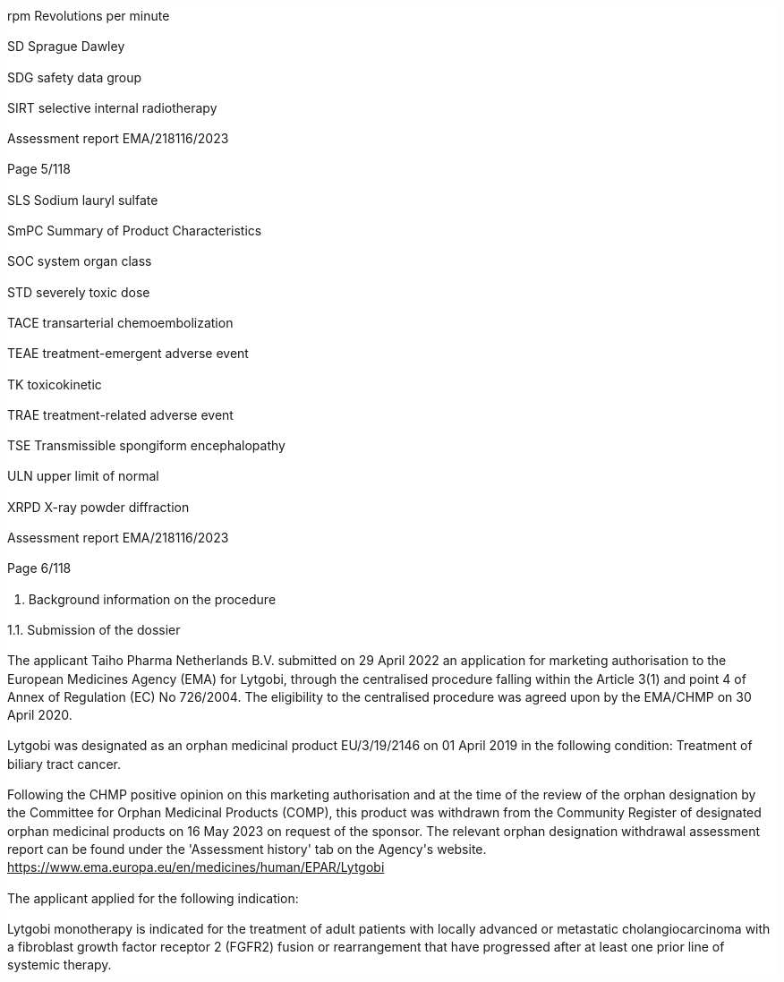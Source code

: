rpm Revolutions per minute

SD Sprague Dawley

SDG safety data group

SIRT selective internal radiotherapy

Assessment report EMA/218116/2023

Page 5/118

SLS Sodium lauryl sulfate

SmPC Summary of Product Characteristics

SOC system organ class

STD severely toxic dose

TACE transarterial chemoembolization

TEAE treatment-emergent adverse event

TK toxicokinetic

TRAE treatment-related adverse event

TSE Transmissible spongiform encephalopathy

ULN upper limit of normal

XRPD X-ray powder diffraction

Assessment report EMA/218116/2023

Page 6/118

1. Background information on the procedure

1.1. Submission of the dossier

The applicant Taiho Pharma Netherlands B.V. submitted on 29 April 2022 an application for marketing authorisation to the European Medicines Agency (EMA) for Lytgobi, through the centralised procedure falling within the Article 3(1) and point 4 of Annex of Regulation (EC) No 726/2004. The eligibility to the centralised procedure was agreed upon by the EMA/CHMP on 30 April 2020.

Lytgobi was designated as an orphan medicinal product EU/3/19/2146 on 01 April 2019 in the following condition: Treatment of biliary tract cancer.

Following the CHMP positive opinion on this marketing authorisation and at the time of the review of the orphan designation by the Committee for Orphan Medicinal Products (COMP), this product was withdrawn from the Community Register of designated orphan medicinal products on 16 May 2023 on request of the sponsor. The relevant orphan designation withdrawal assessment report can be found under the 'Assessment history' tab on the Agency's website. https://www.ema.europa.eu/en/medicines/human/EPAR/Lytgobi

The applicant applied for the following indication:

Lytgobi monotherapy is indicated for the treatment of adult patients with locally advanced or metastatic cholangiocarcinoma with a fibroblast growth factor receptor 2 (FGFR2) fusion or rearrangement that have progressed after at least one prior line of systemic therapy.
